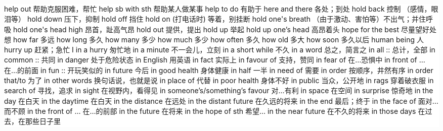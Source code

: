 help out 帮助克服困难，帮忙
help sb with sth 帮助某人做某事
help to do 有助于
here and there 各处；到处
hold back 控制 （感情，眼泪等）
hold down 压下，抑制
hold off 挡住
hold on (打电话时) 等着，别挂断
hold one's breath （由于激动、害怕等）不出气；并住呼吸
hold one's head high 昂首，趾高气昂
hold out 提供，提出
hold up 举起
hold up one’s head 高昂着头
hope for the best 尽量望好处想
how far 多远
how long 多久
how many 多少
how much 多少
how often 多久
how old 多大
how soon 多久以后
human being 人
hurry up 赶紧；急忙
I
in a hurry 匆忙地
in a minute 不一会儿，立刻
in a short while 不久
in a word 总之，简言之
in all :: 总计，全部 
in common :: 共同 
in danger 处于危险状态
in English 用英语
in fact 实际上
in favour of 支持，赞同
in fear of 在…恐惧中
in front of … 在…的前面
in fun :: 开玩笑似的 
in future 今后
in good health 身体健康
in half 一半
in need of 需要
in order 按顺序，井然有序
in order that/to 为了
in other words 换句话说，也就是说
in place of 代替
in poor health 身体不好
in public 当众，公开地
in rags 穿着破衣服
in search of 寻找，追求
in sight 在视野内，看得见
in someone’s/something’s favour 对…有利
in space 在空间
in surprise 惊奇地
in the day 在白天
in the daytime 在白天
in the distance 在远处
in the distant future 在久远的将来
in the end 最后；终于
in the face of 面对…而不顾
in the front of … 在…的前部
in the future 在将来
in the hope of sth 希望…
in the near future 在不久的将来
in those days 在过去，在那些日子里